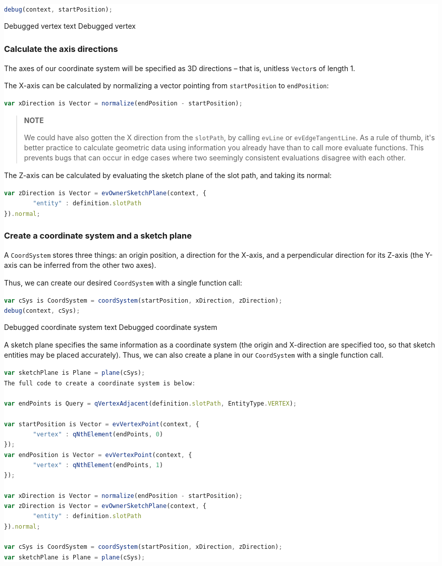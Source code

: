 ```javascript
debug(context, startPosition);
```

Debugged vertex text Debugged vertex

### Calculate the axis directions
The axes of our coordinate system will be specified as 3D directions – that is, unitless `Vector`s of length 1.

The X-axis can be calculated by normalizing a vector pointing from `startPosition` to `endPosition`:

```javascript
var xDirection is Vector = normalize(endPosition - startPosition);
```

> __NOTE__
> 
> We could have also gotten the X direction from the `slotPath`, by calling `evLine` or `evEdgeTangentLine`. As a rule of thumb, it's better practice to calculate geometric data using information you already have than to call more evaluate functions. This prevents bugs that can occur in edge cases where two seemingly consistent evaluations disagree with each other.

The Z-axis can be calculated by evaluating the sketch plane of the slot path, and taking its normal:

```javascript
var zDirection is Vector = evOwnerSketchPlane(context, {
        "entity" : definition.slotPath
}).normal;
```

### Create a coordinate system and a sketch plane
A `CoordSystem` stores three things: an origin position, a direction for the X-axis, and a perpendicular direction for its Z-axis (the Y-axis can be inferred from the other two axes).

Thus, we can create our desired `CoordSystem` with a single function call:

```javascript
var cSys is CoordSystem = coordSystem(startPosition, xDirection, zDirection);
debug(context, cSys);
```

Debugged coordinate system text Debugged coordinate system

A sketch plane specifies the same information as a coordinate system (the origin and X-direction are specified too, so that sketch entities may be placed accurately). Thus, we can also create a plane in our `CoordSystem` with a single function call.

```javascript
var sketchPlane is Plane = plane(cSys);
The full code to create a coordinate system is below:

var endPoints is Query = qVertexAdjacent(definition.slotPath, EntityType.VERTEX);

var startPosition is Vector = evVertexPoint(context, {
        "vertex" : qNthElement(endPoints, 0)
});
var endPosition is Vector = evVertexPoint(context, {
        "vertex" : qNthElement(endPoints, 1)
});

var xDirection is Vector = normalize(endPosition - startPosition);
var zDirection is Vector = evOwnerSketchPlane(context, {
        "entity" : definition.slotPath
}).normal;

var cSys is CoordSystem = coordSystem(startPosition, xDirection, zDirection);
var sketchPlane is Plane = plane(cSys);
```